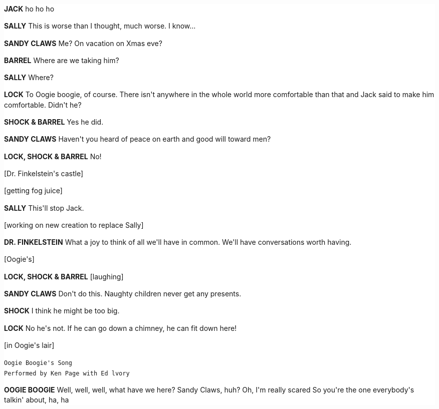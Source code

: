 **JACK**
ho ho ho

**SALLY**
This is worse than I thought, much worse.  I know...

**SANDY CLAWS**
Me?  On vacation on Xmas eve?

**BARREL**
Where are we taking him?

**SALLY**
Where?

**LOCK**
To Oogie boogie, of course.  There isn't anywhere in the whole world more 
comfortable than that and Jack said to make him comfortable.  Didn't he?

**SHOCK & BARREL**
Yes he did.

**SANDY CLAWS**
Haven't you heard of peace on earth and good will toward men?

**LOCK, SHOCK & BARREL**
No!

[Dr. Finkelstein's castle]

[getting fog juice] 

**SALLY**
This'll stop Jack.

[working on new creation to replace Sally]

**DR. FINKELSTEIN**
What a joy to think of all we'll have in common.  We'll have 
conversations worth having.

[Oogie's]

**LOCK, SHOCK & BARREL**
[laughing]

**SANDY CLAWS**
Don't do this.  Naughty children never get any presents.

**SHOCK**
I think he might be too big.

**LOCK**
No he's not.  If he can go down a chimney, he can fit down here!

[in Oogie's lair]

	Oogie Boogie's Song
	Performed by Ken Page with Ed lvory

**OOGIE BOOGIE**
Well, well, well, what have we here?
Sandy Claws, huh?
Oh, I'm really scared
So you're the one everybody's talkin' about, ha, ha
